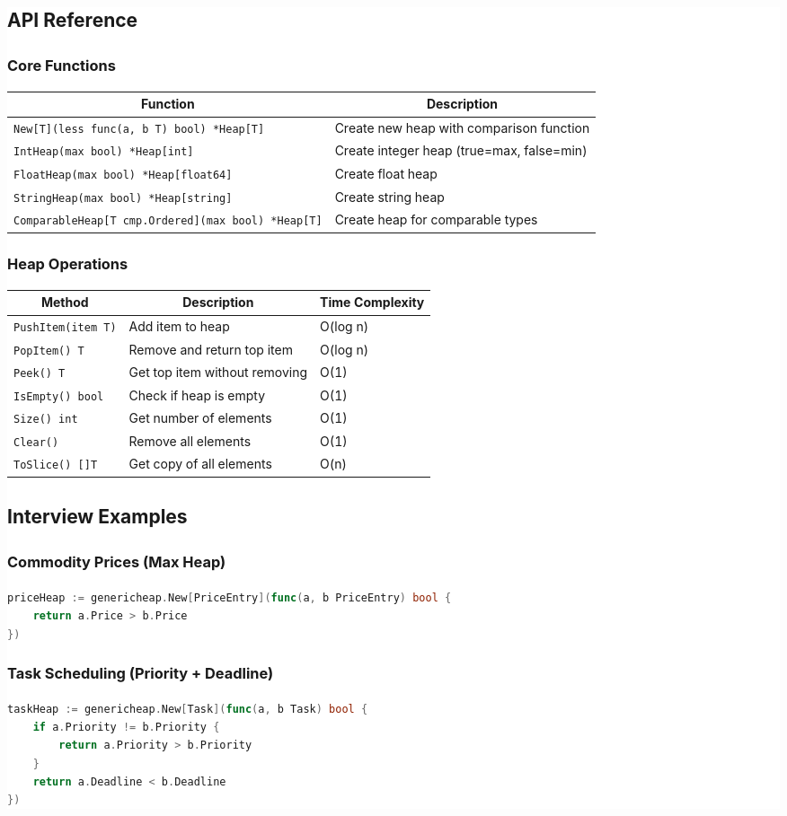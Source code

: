 ## API Reference

### Core Functions

| Function | Description |
|----------|-------------|
| `New[T](less func(a, b T) bool) *Heap[T]` | Create new heap with comparison function |
| `IntHeap(max bool) *Heap[int]` | Create integer heap (true=max, false=min) |
| `FloatHeap(max bool) *Heap[float64]` | Create float heap |
| `StringHeap(max bool) *Heap[string]` | Create string heap |
| `ComparableHeap[T cmp.Ordered](max bool) *Heap[T]` | Create heap for comparable types |

### Heap Operations

| Method | Description | Time Complexity |
|--------|-------------|-----------------|
| `PushItem(item T)` | Add item to heap | O(log n) |
| `PopItem() T` | Remove and return top item | O(log n) |
| `Peek() T` | Get top item without removing | O(1) |
| `IsEmpty() bool` | Check if heap is empty | O(1) |
| `Size() int` | Get number of elements | O(1) |
| `Clear()` | Remove all elements | O(1) |
| `ToSlice() []T` | Get copy of all elements | O(n) |

## Interview Examples

### Commodity Prices (Max Heap)
```go
priceHeap := genericheap.New[PriceEntry](func(a, b PriceEntry) bool {
    return a.Price > b.Price
})
```

### Task Scheduling (Priority + Deadline)
```go
taskHeap := genericheap.New[Task](func(a, b Task) bool {
    if a.Priority != b.Priority {
        return a.Priority > b.Priority
    }
    return a.Deadline < b.Deadline
})
```
